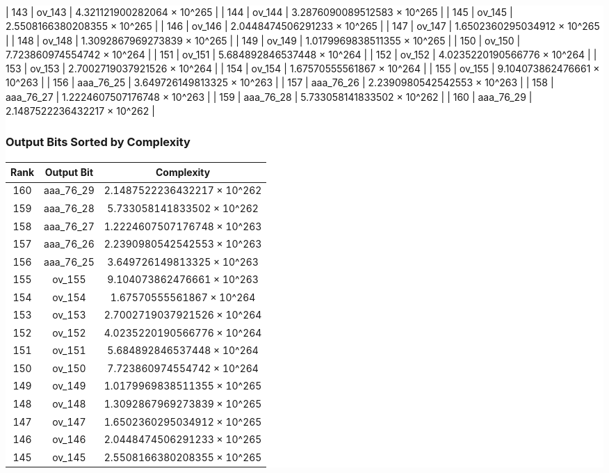| 143 | ov_143 | 4.321121900282064 × 10^265 |
| 144 | ov_144 | 3.2876090089512583 × 10^265 |
| 145 | ov_145 | 2.5508166380208355 × 10^265 |
| 146 | ov_146 | 2.0448474506291233 × 10^265 |
| 147 | ov_147 | 1.6502360295034912 × 10^265 |
| 148 | ov_148 | 1.3092867969273839 × 10^265 |
| 149 | ov_149 | 1.0179969838511355 × 10^265 |
| 150 | ov_150 | 7.723860974554742 × 10^264 |
| 151 | ov_151 | 5.684892846537448 × 10^264 |
| 152 | ov_152 | 4.0235220190566776 × 10^264 |
| 153 | ov_153 | 2.7002719037921526 × 10^264 |
| 154 | ov_154 | 1.67570555561867 × 10^264 |
| 155 | ov_155 | 9.104073862476661 × 10^263 |
| 156 | aaa_76_25 | 3.649726149813325 × 10^263 |
| 157 | aaa_76_26 | 2.2390980542542553 × 10^263 |
| 158 | aaa_76_27 | 1.2224607507176748 × 10^263 |
| 159 | aaa_76_28 | 5.733058141833502 × 10^262 |
| 160 | aaa_76_29 | 2.1487522236432217 × 10^262 |

### Output Bits Sorted by Complexity

| Rank | Output Bit | Complexity |
|:----:|:----------:|:----------:|
| 160 | aaa_76_29 | 2.1487522236432217 × 10^262 |
| 159 | aaa_76_28 | 5.733058141833502 × 10^262 |
| 158 | aaa_76_27 | 1.2224607507176748 × 10^263 |
| 157 | aaa_76_26 | 2.2390980542542553 × 10^263 |
| 156 | aaa_76_25 | 3.649726149813325 × 10^263 |
| 155 | ov_155 | 9.104073862476661 × 10^263 |
| 154 | ov_154 | 1.67570555561867 × 10^264 |
| 153 | ov_153 | 2.7002719037921526 × 10^264 |
| 152 | ov_152 | 4.0235220190566776 × 10^264 |
| 151 | ov_151 | 5.684892846537448 × 10^264 |
| 150 | ov_150 | 7.723860974554742 × 10^264 |
| 149 | ov_149 | 1.0179969838511355 × 10^265 |
| 148 | ov_148 | 1.3092867969273839 × 10^265 |
| 147 | ov_147 | 1.6502360295034912 × 10^265 |
| 146 | ov_146 | 2.0448474506291233 × 10^265 |
| 145 | ov_145 | 2.5508166380208355 × 10^265 |